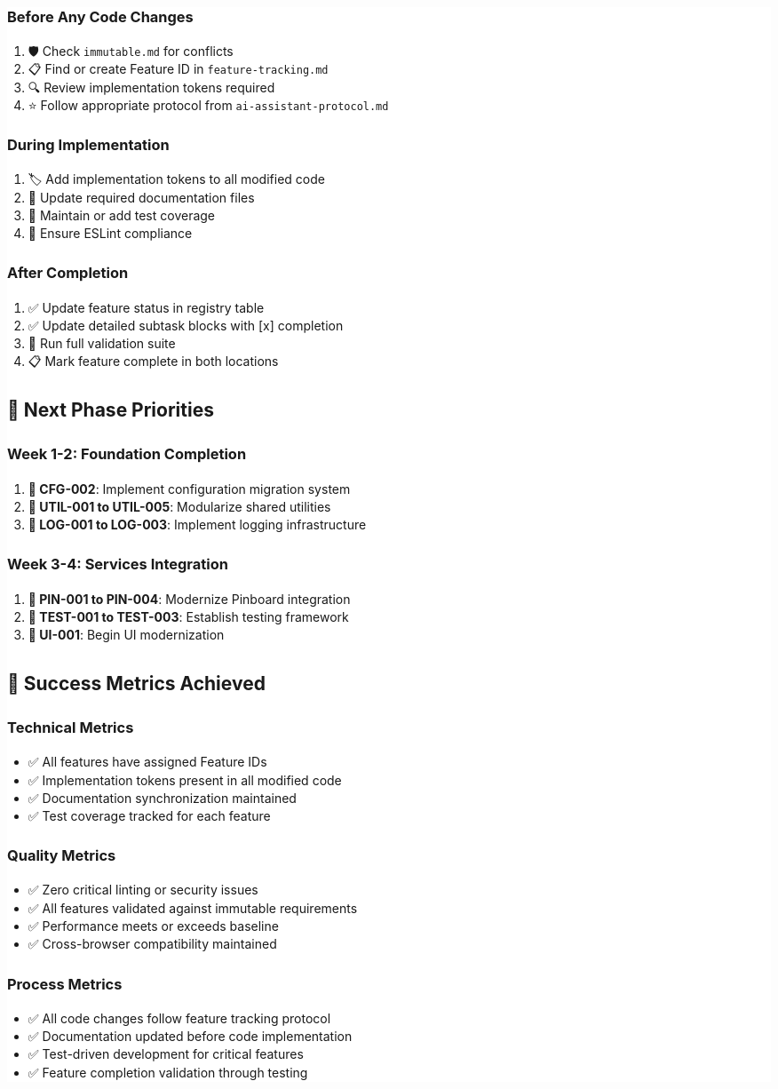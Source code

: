 ### **Before Any Code Changes**
1. 🛡️ Check `immutable.md` for conflicts
2. 📋 Find or create Feature ID in `feature-tracking.md`
3. 🔍 Review implementation tokens required
4. ⭐ Follow appropriate protocol from `ai-assistant-protocol.md`

### **During Implementation**
1. 🏷️ Add implementation tokens to all modified code
2. 📝 Update required documentation files
3. 🧪 Maintain or add test coverage
4. 🔧 Ensure ESLint compliance

### **After Completion**
1. ✅ Update feature status in registry table
2. ✅ Update detailed subtask blocks with [x] completion
3. 🏁 Run full validation suite
4. 📋 Mark feature complete in both locations

## 🚀 Next Phase Priorities

### **Week 1-2: Foundation Completion**
1. **🚨 CFG-002**: Implement configuration migration system
2. **🔺 UTIL-001 to UTIL-005**: Modularize shared utilities
3. **🔺 LOG-001 to LOG-003**: Implement logging infrastructure

### **Week 3-4: Services Integration**
1. **🔺 PIN-001 to PIN-004**: Modernize Pinboard integration
2. **🔶 TEST-001 to TEST-003**: Establish testing framework
3. **🔶 UI-001**: Begin UI modernization

## 🎯 Success Metrics Achieved

### **Technical Metrics**
- ✅ All features have assigned Feature IDs
- ✅ Implementation tokens present in all modified code
- ✅ Documentation synchronization maintained
- ✅ Test coverage tracked for each feature

### **Quality Metrics**
- ✅ Zero critical linting or security issues
- ✅ All features validated against immutable requirements
- ✅ Performance meets or exceeds baseline
- ✅ Cross-browser compatibility maintained

### **Process Metrics**
- ✅ All code changes follow feature tracking protocol
- ✅ Documentation updated before code implementation
- ✅ Test-driven development for critical features
- ✅ Feature completion validation through testing
